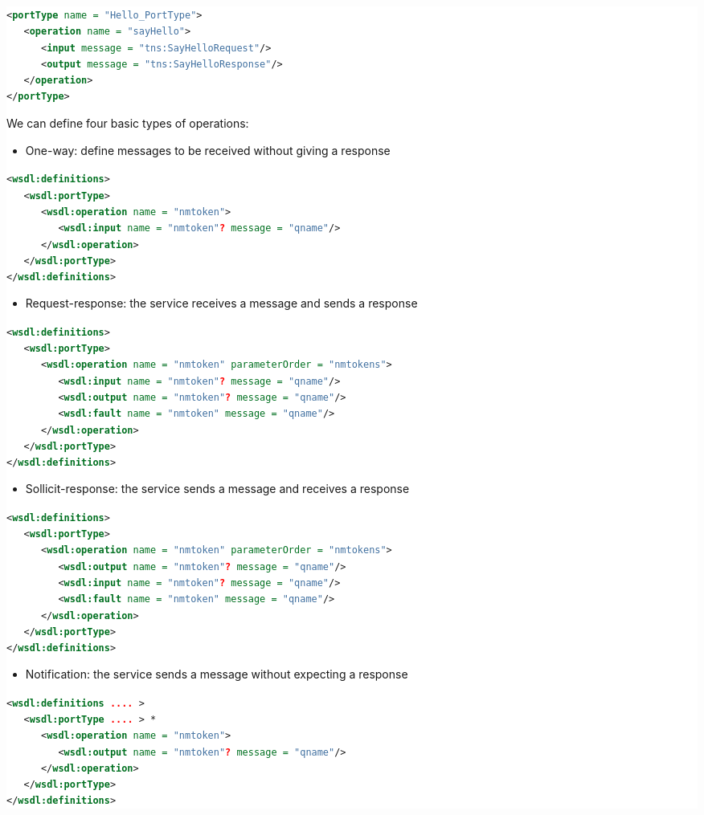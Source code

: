 ```xml
<portType name = "Hello_PortType">
   <operation name = "sayHello">
      <input message = "tns:SayHelloRequest"/>
      <output message = "tns:SayHelloResponse"/>
   </operation>
</portType>
```

We can define four basic types of operations:
- One-way: define messages to be received without giving a response
```xml
<wsdl:definitions> 
   <wsdl:portType>
      <wsdl:operation name = "nmtoken">
         <wsdl:input name = "nmtoken"? message = "qname"/>
      </wsdl:operation>
   </wsdl:portType>
</wsdl:definitions>
```
- Request-response: the service receives a message and sends a response
```xml
<wsdl:definitions>
   <wsdl:portType>
      <wsdl:operation name = "nmtoken" parameterOrder = "nmtokens">
         <wsdl:input name = "nmtoken"? message = "qname"/>
         <wsdl:output name = "nmtoken"? message = "qname"/>
         <wsdl:fault name = "nmtoken" message = "qname"/>
      </wsdl:operation>
   </wsdl:portType>
</wsdl:definitions>
```
- Sollicit-response: the service sends a message and receives a response
```xml
<wsdl:definitions>
   <wsdl:portType> 
      <wsdl:operation name = "nmtoken" parameterOrder = "nmtokens">
         <wsdl:output name = "nmtoken"? message = "qname"/>
         <wsdl:input name = "nmtoken"? message = "qname"/>
         <wsdl:fault name = "nmtoken" message = "qname"/>
      </wsdl:operation>
   </wsdl:portType>
</wsdl:definitions>
```
- Notification: the service sends a message without expecting a response
```xml
<wsdl:definitions .... >
   <wsdl:portType .... > *
      <wsdl:operation name = "nmtoken">
         <wsdl:output name = "nmtoken"? message = "qname"/>
      </wsdl:operation>
   </wsdl:portType>
</wsdl:definitions>
```

